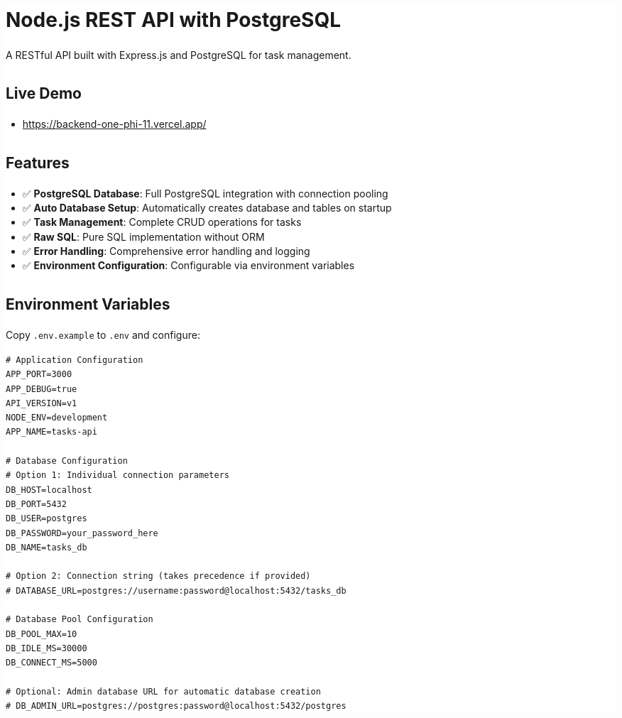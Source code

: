 # Node.js REST API with PostgreSQL

A RESTful API built with Express.js and PostgreSQL for task management.

## Live Demo
- https://backend-one-phi-11.vercel.app/

## Features

- ✅ **PostgreSQL Database**: Full PostgreSQL integration with connection
  pooling
- ✅ **Auto Database Setup**: Automatically creates database and tables on
  startup
- ✅ **Task Management**: Complete CRUD operations for tasks
- ✅ **Raw SQL**: Pure SQL implementation without ORM
- ✅ **Error Handling**: Comprehensive error handling and logging
- ✅ **Environment Configuration**: Configurable via environment variables

## Environment Variables

Copy `.env.example` to `.env` and configure:

```env
# Application Configuration
APP_PORT=3000
APP_DEBUG=true
API_VERSION=v1
NODE_ENV=development
APP_NAME=tasks-api

# Database Configuration
# Option 1: Individual connection parameters
DB_HOST=localhost
DB_PORT=5432
DB_USER=postgres
DB_PASSWORD=your_password_here
DB_NAME=tasks_db

# Option 2: Connection string (takes precedence if provided)
# DATABASE_URL=postgres://username:password@localhost:5432/tasks_db

# Database Pool Configuration
DB_POOL_MAX=10
DB_IDLE_MS=30000
DB_CONNECT_MS=5000

# Optional: Admin database URL for automatic database creation
# DB_ADMIN_URL=postgres://postgres:password@localhost:5432/postgres
```
